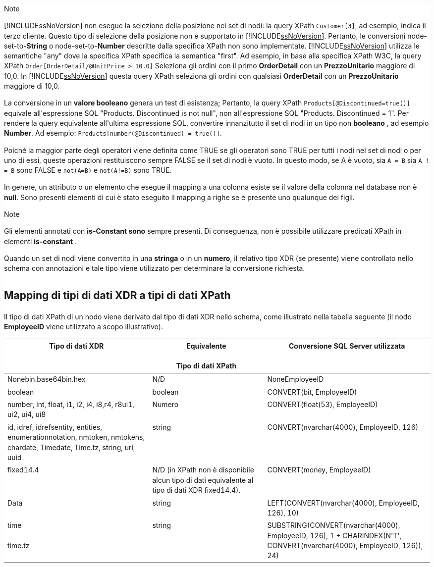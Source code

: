 > [!NOTE]  
>  [!INCLUDE[ssNoVersion](../../includes/ssnoversion-md.md)] non esegue la selezione della posizione nei set di nodi: la query XPath `Customer[3]`, ad esempio, indica il terzo cliente. Questo tipo di selezione della posizione non è supportato in [!INCLUDE[ssNoVersion](../../includes/ssnoversion-md.md)]. Pertanto, le conversioni node-set-to-**String** o node-set-to-**Number** descritte dalla specifica XPath non sono implementate. [!INCLUDE[ssNoVersion](../../includes/ssnoversion-md.md)] utilizza le semantiche "any" dove la specifica XPath specifica la semantica "first". Ad esempio, in base alla specifica XPath W3C, la query XPath `Order[OrderDetail/@UnitPrice > 10.0]` Seleziona gli ordini con il primo **OrderDetail** con un **PrezzoUnitario** maggiore di 10,0. In [!INCLUDE[ssNoVersion](../../includes/ssnoversion-md.md)] questa query XPath seleziona gli ordini con qualsiasi **OrderDetail** con un **PrezzoUnitario** maggiore di 10,0.  
  
 La conversione in un **valore booleano** genera un test di esistenza; Pertanto, la query XPath `Products[@Discontinued=true()]` equivale all'espressione SQL "Products. Discontinued is not null", non all'espressione SQL "Products. Discontinued = 1". Per rendere la query equivalente all'ultima espressione SQL, convertire innanzitutto il set di nodi in un tipo non **booleano** , ad esempio **Number**. Ad esempio: `Products[number(@Discontinued) = true()]`.  
  
 Poiché la maggior parte degli operatori viene definita come TRUE se gli operatori sono TRUE per tutti i nodi nel set di nodi o per uno di essi, queste operazioni restituiscono sempre FALSE se il set di nodi è vuoto. In questo modo, se A è vuoto, sia `A = B` sia `A != B` sono FALSE e `not(A=B)` e `not(A!=B)` sono TRUE.  
  
 In genere, un attributo o un elemento che esegue il mapping a una colonna esiste se il valore della colonna nel database non è **null**. Sono presenti elementi di cui è stato eseguito il mapping a righe se è presente uno qualunque dei figli.  
  
> [!NOTE]  
>  Gli elementi annotati con **is-Constant sono** sempre presenti. Di conseguenza, non è possibile utilizzare predicati XPath in elementi **is-constant** .  
  
 Quando un set di nodi viene convertito in una **stringa** o in un **numero**, il relativo tipo XDR (se presente) viene controllato nello schema con annotazioni e tale tipo viene utilizzato per determinare la conversione richiesta.  
  
## <a name="mapping-xdr-data-types-to-xpath-data-types"></a>Mapping di tipi di dati XDR a tipi di dati XPath  
 Il tipo di dati XPath di un nodo viene derivato dal tipo di dati XDR nello schema, come illustrato nella tabella seguente (il nodo **EmployeeID** viene utilizzato a scopo illustrativo).  
  
|Tipo di dati XDR|Equivalente<br /><br /> Tipo di dati XPath|Conversione SQL Server utilizzata|  
|-------------------|------------------------------------|--------------------------------|  
|Nonebin.base64bin.hex|N/D|NoneEmployeeID|  
|boolean|boolean|CONVERT(bit, EmployeeID)|  
|number, int, float, i1, i2, i4, i8,r4, r8ui1, ui2, ui4, ui8|Numero|CONVERT(float(53), EmployeeID)|  
|id, idref, idrefsentity, entities, enumerationnotation, nmtoken, nmtokens, chardate, Timedate, Time.tz, string, uri, uuid|string|CONVERT(nvarchar(4000), EmployeeID, 126)|  
|fixed14.4|N/D (in XPath non è disponibile alcun tipo di dati equivalente al tipo di dati XDR fixed14.4).|CONVERT(money, EmployeeID)|  
|Data|string|LEFT(CONVERT(nvarchar(4000), EmployeeID, 126), 10)|  
|time<br /><br /> time.tz|string|SUBSTRING(CONVERT(nvarchar(4000), EmployeeID, 126), 1 + CHARINDEX(N'T', CONVERT(nvarchar(4000), EmployeeID, 126)), 24)|  
  